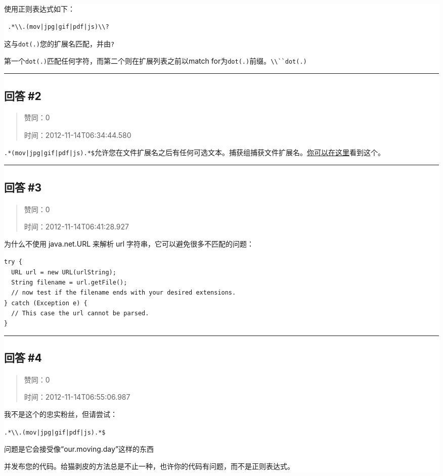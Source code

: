 使用正则表达式如下：

```
 .*\\.(mov|jpg|gif|pdf|js)\\? 
```

这与`dot(.)`您的扩展名匹配，并由`?`

第一个`dot(.)`匹配任何字符，而第二个则在扩展列表之前以match for为`dot(.)`前缀。`\\``dot(.)`

* * *

## 回答 #2

> 赞同：0
> 
> 时间：2012-11-14T06:34:44.580

`.*(mov|jpg|gif|pdf|js).*$`允许您在文件扩展名之后有任何可选文本。捕获组捕获文件扩展名。[你可以在这里](http://rubular.com/r/hLAs0Vazyo)看到这个。

* * *

## 回答 #3

> 赞同：0
> 
> 时间：2012-11-14T06:41:28.927

为什么不使用 java.net.URL 来解析 url 字符串，它可以避免很多不匹配的问题：

```
try {
  URL url = new URL(urlString);
  String filename = url.getFile();
  // now test if the filename ends with your desired extensions.
} catch (Exception e) {
  // This case the url cannot be parsed.
} 
```

* * *

## 回答 #4

> 赞同：0
> 
> 时间：2012-11-14T06:55:06.987

我不是这个的忠实粉丝，但请尝试：

```
.*\\.(mov|jpg|gif|pdf|js).*$ 
```

问题是它会接受像“our.movi​​ng.day”这样的东西

并发布您的代码。给猫剥皮的方法总是不止一种，也许你的代码有问题，而不是正则表达式。
